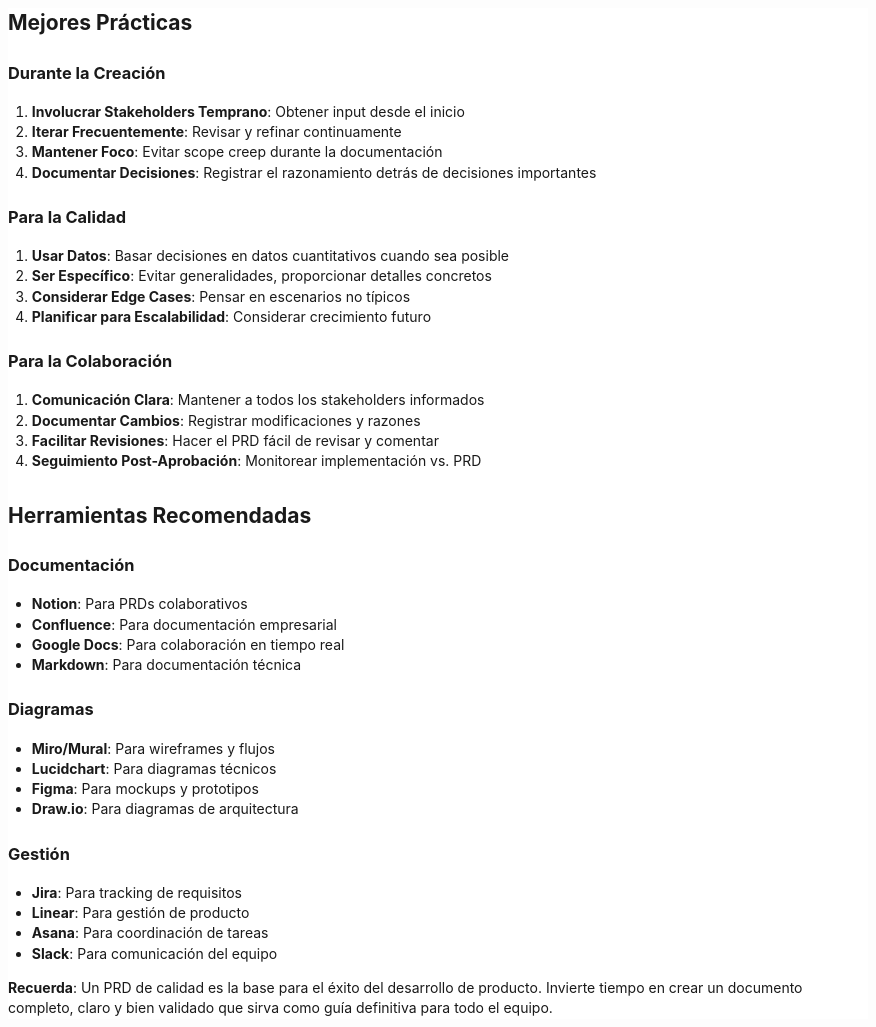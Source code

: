 ```markdown
```

## Mejores Prácticas

### Durante la Creación
1. **Involucrar Stakeholders Temprano**: Obtener input desde el inicio
2. **Iterar Frecuentemente**: Revisar y refinar continuamente
3. **Mantener Foco**: Evitar scope creep durante la documentación
4. **Documentar Decisiones**: Registrar el razonamiento detrás de decisiones importantes

### Para la Calidad
1. **Usar Datos**: Basar decisiones en datos cuantitativos cuando sea posible
2. **Ser Específico**: Evitar generalidades, proporcionar detalles concretos
3. **Considerar Edge Cases**: Pensar en escenarios no típicos
4. **Planificar para Escalabilidad**: Considerar crecimiento futuro

### Para la Colaboración
1. **Comunicación Clara**: Mantener a todos los stakeholders informados
2. **Documentar Cambios**: Registrar modificaciones y razones
3. **Facilitar Revisiones**: Hacer el PRD fácil de revisar y comentar
4. **Seguimiento Post-Aprobación**: Monitorear implementación vs. PRD

## Herramientas Recomendadas

### Documentación
- **Notion**: Para PRDs colaborativos
- **Confluence**: Para documentación empresarial
- **Google Docs**: Para colaboración en tiempo real
- **Markdown**: Para documentación técnica

### Diagramas
- **Miro/Mural**: Para wireframes y flujos
- **Lucidchart**: Para diagramas técnicos
- **Figma**: Para mockups y prototipos
- **Draw.io**: Para diagramas de arquitectura

### Gestión
- **Jira**: Para tracking de requisitos
- **Linear**: Para gestión de producto
- **Asana**: Para coordinación de tareas
- **Slack**: Para comunicación del equipo

**Recuerda**: Un PRD de calidad es la base para el éxito del desarrollo de producto. Invierte tiempo en crear un documento completo, claro y bien validado que sirva como guía definitiva para todo el equipo.